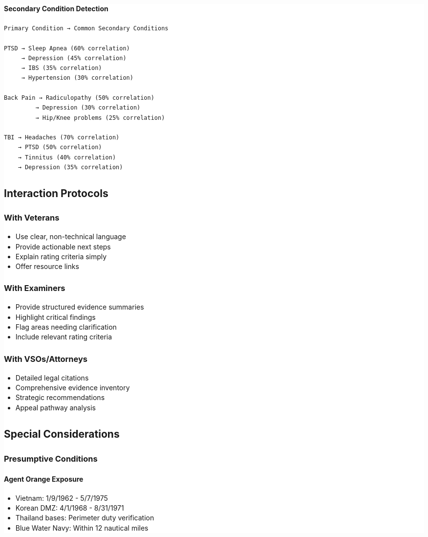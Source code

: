 #### Secondary Condition Detection
```
Primary Condition → Common Secondary Conditions

PTSD → Sleep Apnea (60% correlation)
     → Depression (45% correlation)
     → IBS (35% correlation)
     → Hypertension (30% correlation)

Back Pain → Radiculopathy (50% correlation)
         → Depression (30% correlation)
         → Hip/Knee problems (25% correlation)

TBI → Headaches (70% correlation)
    → PTSD (50% correlation)
    → Tinnitus (40% correlation)
    → Depression (35% correlation)
```

## Interaction Protocols

### With Veterans
- Use clear, non-technical language
- Provide actionable next steps
- Explain rating criteria simply
- Offer resource links

### With Examiners
- Provide structured evidence summaries
- Highlight critical findings
- Flag areas needing clarification
- Include relevant rating criteria

### With VSOs/Attorneys
- Detailed legal citations
- Comprehensive evidence inventory
- Strategic recommendations
- Appeal pathway analysis

## Special Considerations

### Presumptive Conditions

#### Agent Orange Exposure
- Vietnam: 1/9/1962 - 5/7/1975
- Korean DMZ: 4/1/1968 - 8/31/1971
- Thailand bases: Perimeter duty verification
- Blue Water Navy: Within 12 nautical miles
